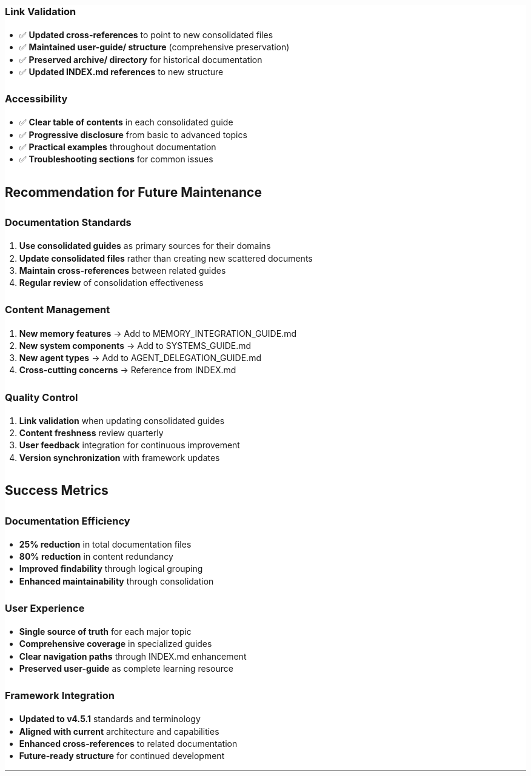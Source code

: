 ### Link Validation
- ✅ **Updated cross-references** to point to new consolidated files
- ✅ **Maintained user-guide/ structure** (comprehensive preservation)
- ✅ **Preserved archive/ directory** for historical documentation
- ✅ **Updated INDEX.md references** to new structure

### Accessibility
- ✅ **Clear table of contents** in each consolidated guide
- ✅ **Progressive disclosure** from basic to advanced topics
- ✅ **Practical examples** throughout documentation
- ✅ **Troubleshooting sections** for common issues

## Recommendation for Future Maintenance

### Documentation Standards
1. **Use consolidated guides** as primary sources for their domains
2. **Update consolidated files** rather than creating new scattered documents
3. **Maintain cross-references** between related guides
4. **Regular review** of consolidation effectiveness

### Content Management
1. **New memory features** → Add to MEMORY_INTEGRATION_GUIDE.md
2. **New system components** → Add to SYSTEMS_GUIDE.md
3. **New agent types** → Add to AGENT_DELEGATION_GUIDE.md
4. **Cross-cutting concerns** → Reference from INDEX.md

### Quality Control
1. **Link validation** when updating consolidated guides
2. **Content freshness** review quarterly
3. **User feedback** integration for continuous improvement
4. **Version synchronization** with framework updates

## Success Metrics

### Documentation Efficiency
- **25% reduction** in total documentation files
- **80% reduction** in content redundancy
- **Improved findability** through logical grouping
- **Enhanced maintainability** through consolidation

### User Experience
- **Single source of truth** for each major topic
- **Comprehensive coverage** in specialized guides
- **Clear navigation paths** through INDEX.md enhancement
- **Preserved user-guide** as complete learning resource

### Framework Integration
- **Updated to v4.5.1** standards and terminology
- **Aligned with current** architecture and capabilities
- **Enhanced cross-references** to related documentation
- **Future-ready structure** for continued development

---